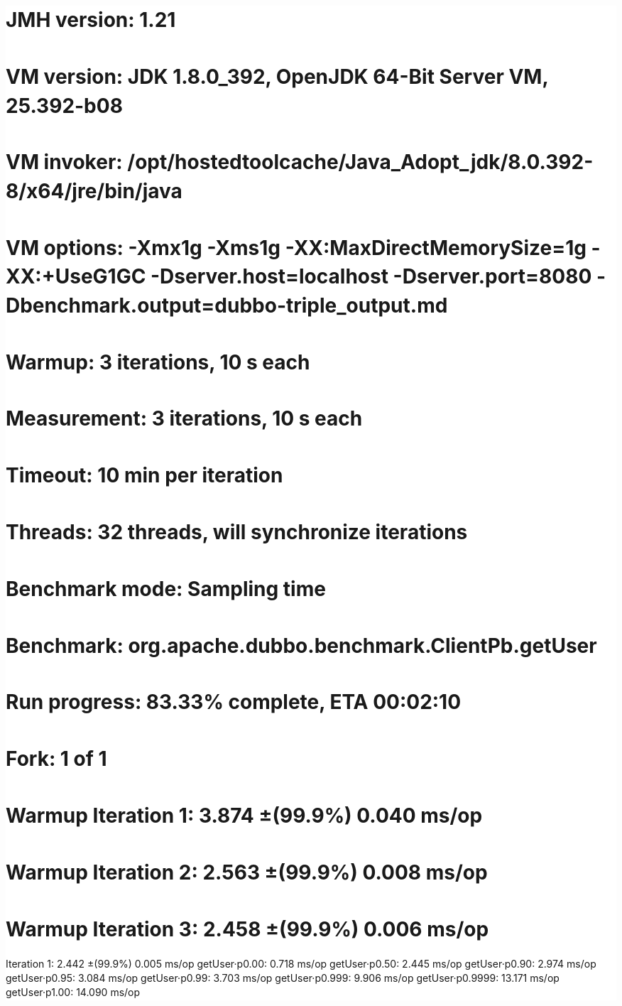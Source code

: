
# JMH version: 1.21
# VM version: JDK 1.8.0_392, OpenJDK 64-Bit Server VM, 25.392-b08
# VM invoker: /opt/hostedtoolcache/Java_Adopt_jdk/8.0.392-8/x64/jre/bin/java
# VM options: -Xmx1g -Xms1g -XX:MaxDirectMemorySize=1g -XX:+UseG1GC -Dserver.host=localhost -Dserver.port=8080 -Dbenchmark.output=dubbo-triple_output.md
# Warmup: 3 iterations, 10 s each
# Measurement: 3 iterations, 10 s each
# Timeout: 10 min per iteration
# Threads: 32 threads, will synchronize iterations
# Benchmark mode: Sampling time
# Benchmark: org.apache.dubbo.benchmark.ClientPb.getUser

# Run progress: 83.33% complete, ETA 00:02:10
# Fork: 1 of 1
# Warmup Iteration   1: 3.874 ±(99.9%) 0.040 ms/op
# Warmup Iteration   2: 2.563 ±(99.9%) 0.008 ms/op
# Warmup Iteration   3: 2.458 ±(99.9%) 0.006 ms/op
Iteration   1: 2.442 ±(99.9%) 0.005 ms/op
                 getUser·p0.00:   0.718 ms/op
                 getUser·p0.50:   2.445 ms/op
                 getUser·p0.90:   2.974 ms/op
                 getUser·p0.95:   3.084 ms/op
                 getUser·p0.99:   3.703 ms/op
                 getUser·p0.999:  9.906 ms/op
                 getUser·p0.9999: 13.171 ms/op
                 getUser·p1.00:   14.090 ms/op
